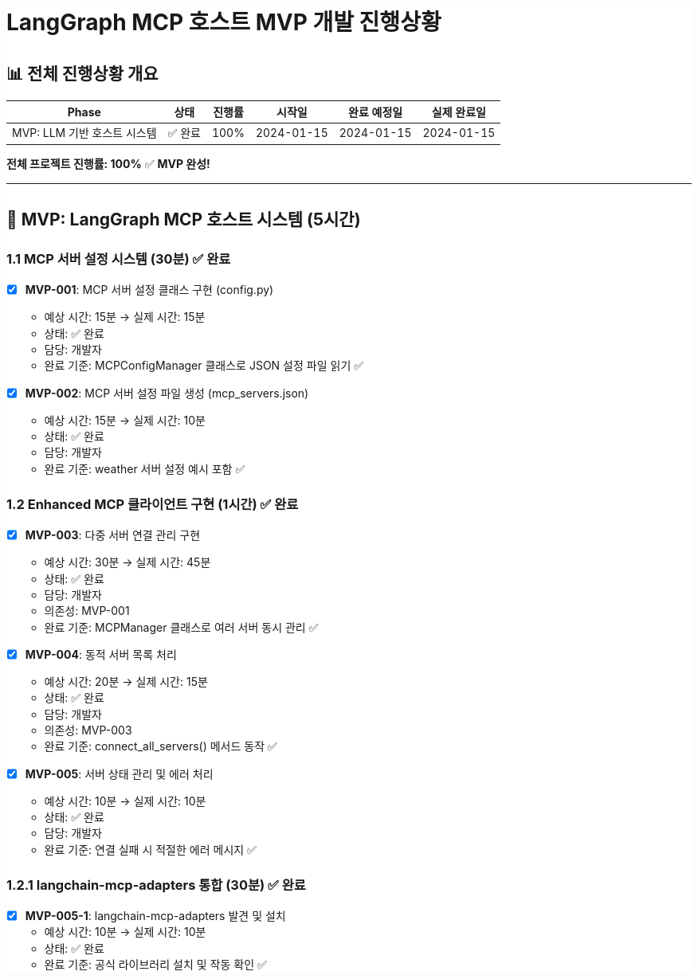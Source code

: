 # LangGraph MCP 호스트 MVP 개발 진행상황

## 📊 전체 진행상황 개요

| Phase | 상태 | 진행률 | 시작일 | 완료 예정일 | 실제 완료일 |
|-------|------|--------|--------|-------------|-------------|
| MVP: LLM 기반 호스트 시스템 | ✅ 완료 | 100% | 2024-01-15 | 2024-01-15 | 2024-01-15 |

**전체 프로젝트 진행률: 100%** ✅ **MVP 완성!**

---

## 🎯 MVP: LangGraph MCP 호스트 시스템 (5시간)

### 1.1 MCP 서버 설정 시스템 (30분) ✅ 완료
- [x] **MVP-001**: MCP 서버 설정 클래스 구현 (config.py)
  - 예상 시간: 15분 → 실제 시간: 15분
  - 상태: ✅ 완료
  - 담당: 개발자
  - 완료 기준: MCPConfigManager 클래스로 JSON 설정 파일 읽기 ✅

- [x] **MVP-002**: MCP 서버 설정 파일 생성 (mcp_servers.json)
  - 예상 시간: 15분 → 실제 시간: 10분
  - 상태: ✅ 완료
  - 담당: 개발자
  - 완료 기준: weather 서버 설정 예시 포함 ✅

### 1.2 Enhanced MCP 클라이언트 구현 (1시간) ✅ 완료
- [x] **MVP-003**: 다중 서버 연결 관리 구현
  - 예상 시간: 30분 → 실제 시간: 45분
  - 상태: ✅ 완료
  - 담당: 개발자
  - 의존성: MVP-001
  - 완료 기준: MCPManager 클래스로 여러 서버 동시 관리 ✅

- [x] **MVP-004**: 동적 서버 목록 처리
  - 예상 시간: 20분 → 실제 시간: 15분
  - 상태: ✅ 완료
  - 담당: 개발자
  - 의존성: MVP-003
  - 완료 기준: connect_all_servers() 메서드 동작 ✅

- [x] **MVP-005**: 서버 상태 관리 및 에러 처리
  - 예상 시간: 10분 → 실제 시간: 10분
  - 상태: ✅ 완료
  - 담당: 개발자
  - 완료 기준: 연결 실패 시 적절한 에러 메시지 ✅

### 1.2.1 langchain-mcp-adapters 통합 (30분) ✅ 완료  
- [x] **MVP-005-1**: langchain-mcp-adapters 발견 및 설치
  - 예상 시간: 10분 → 실제 시간: 10분
  - 상태: ✅ 완료
  - 완료 기준: 공식 라이브러리 설치 및 작동 확인 ✅
